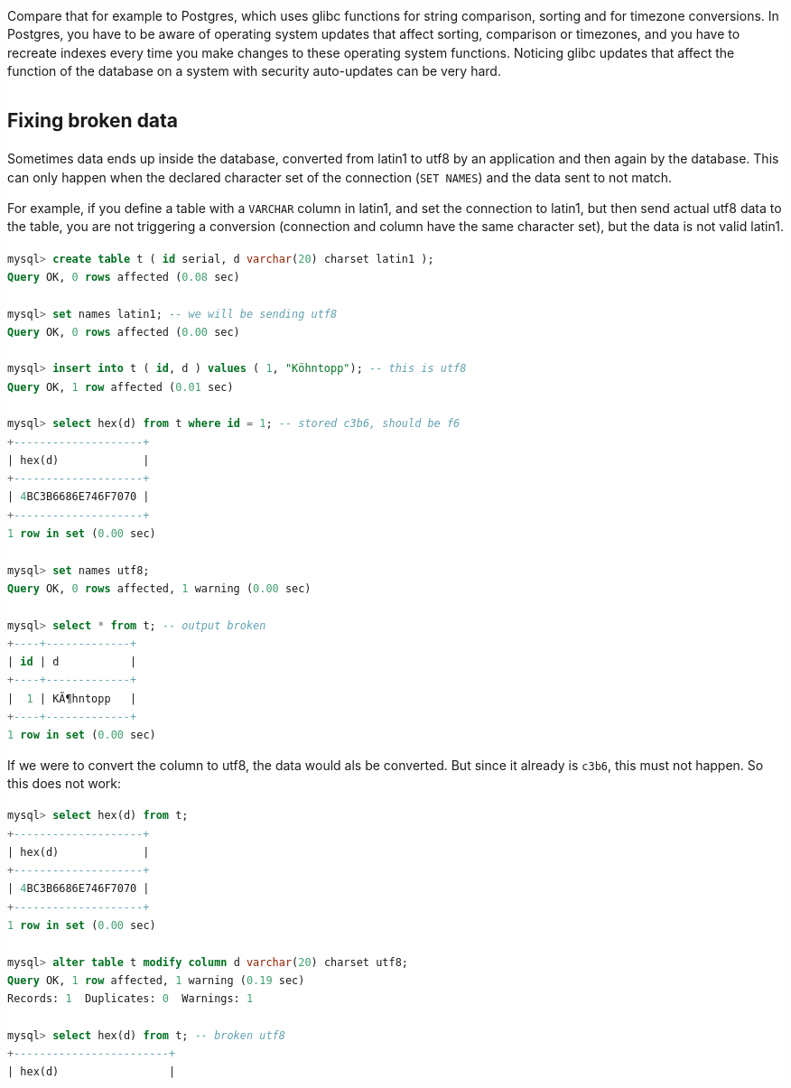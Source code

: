 Compare that for example to Postgres, which uses glibc functions for string comparison, sorting and for timezone conversions. In Postgres, you have to be aware of operating system updates that affect sorting, comparison or timezones, and you have to recreate indexes every time you make changes to these operating system functions. Noticing glibc updates that affect the function of the database on a system with security auto-updates can be very hard.

## Fixing broken data

Sometimes data ends up inside the database, converted from latin1 to utf8 by an application and then again by the database. This can only happen when the declared character set of the connection (`SET NAMES`) and the data sent to not match.

For example, if you define a table with a `VARCHAR` column in latin1, and set the connection to latin1, but then send actual utf8 data to the table, you are not triggering a conversion (connection and column have the same character set), but the data is not valid latin1.

```sql
mysql> create table t ( id serial, d varchar(20) charset latin1 );
Query OK, 0 rows affected (0.08 sec)

mysql> set names latin1; -- we will be sending utf8
Query OK, 0 rows affected (0.00 sec)

mysql> insert into t ( id, d ) values ( 1, "Köhntopp"); -- this is utf8
Query OK, 1 row affected (0.01 sec)

mysql> select hex(d) from t where id = 1; -- stored c3b6, should be f6
+--------------------+
| hex(d)             |
+--------------------+
| 4BC3B6686E746F7070 |
+--------------------+
1 row in set (0.00 sec)

mysql> set names utf8;
Query OK, 0 rows affected, 1 warning (0.00 sec)

mysql> select * from t; -- output broken
+----+-------------+
| id | d           |
+----+-------------+
|  1 | KÃ¶hntopp   |
+----+-------------+
1 row in set (0.00 sec)
```

If we were to convert the column to utf8, the data would als be converted. But since it already is `c3b6`, this must not happen. So this does not work:


```sql
mysql> select hex(d) from t;
+--------------------+
| hex(d)             |
+--------------------+
| 4BC3B6686E746F7070 |
+--------------------+
1 row in set (0.00 sec)

mysql> alter table t modify column d varchar(20) charset utf8;
Query OK, 1 row affected, 1 warning (0.19 sec)
Records: 1  Duplicates: 0  Warnings: 1

mysql> select hex(d) from t; -- broken utf8
+------------------------+
| hex(d)                 |
```